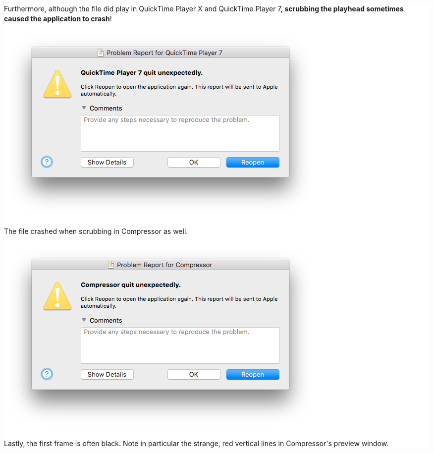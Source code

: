 Furthermore, although the file did play in QuickTime Player X and QuickTime Player 7, **scrubbing the playhead sometimes caused the application to crash**!

![Timecode added by ffmpeg crashes during QT7 scrubbing](timecode-ffmpeg-qt7-scrubbing-fail.png)

The file crashed when scrubbing in Compressor as well.

![Cannot scrub ffmped rewrapped file](timecode-ffmpeg-compressor42-scrubbing-fail.png)

Lastly, the first frame is often black. Note in particular the strange, red vertical lines in Compressor's preview window.
